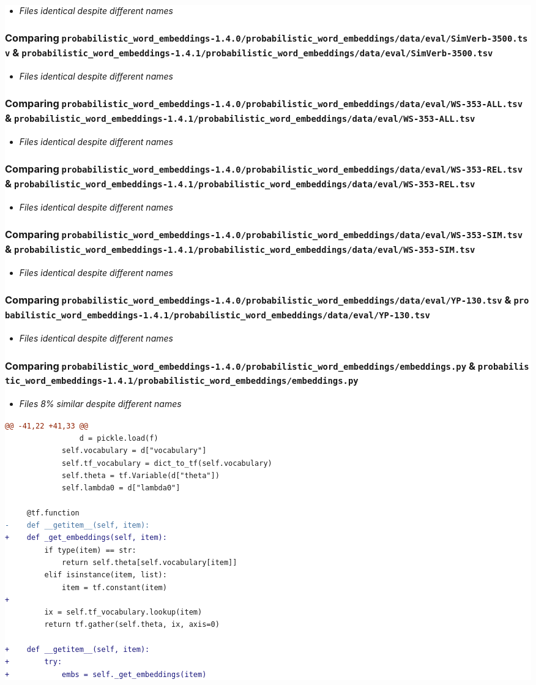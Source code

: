  * *Files identical despite different names*

### Comparing `probabilistic_word_embeddings-1.4.0/probabilistic_word_embeddings/data/eval/SimVerb-3500.tsv` & `probabilistic_word_embeddings-1.4.1/probabilistic_word_embeddings/data/eval/SimVerb-3500.tsv`

 * *Files identical despite different names*

### Comparing `probabilistic_word_embeddings-1.4.0/probabilistic_word_embeddings/data/eval/WS-353-ALL.tsv` & `probabilistic_word_embeddings-1.4.1/probabilistic_word_embeddings/data/eval/WS-353-ALL.tsv`

 * *Files identical despite different names*

### Comparing `probabilistic_word_embeddings-1.4.0/probabilistic_word_embeddings/data/eval/WS-353-REL.tsv` & `probabilistic_word_embeddings-1.4.1/probabilistic_word_embeddings/data/eval/WS-353-REL.tsv`

 * *Files identical despite different names*

### Comparing `probabilistic_word_embeddings-1.4.0/probabilistic_word_embeddings/data/eval/WS-353-SIM.tsv` & `probabilistic_word_embeddings-1.4.1/probabilistic_word_embeddings/data/eval/WS-353-SIM.tsv`

 * *Files identical despite different names*

### Comparing `probabilistic_word_embeddings-1.4.0/probabilistic_word_embeddings/data/eval/YP-130.tsv` & `probabilistic_word_embeddings-1.4.1/probabilistic_word_embeddings/data/eval/YP-130.tsv`

 * *Files identical despite different names*

### Comparing `probabilistic_word_embeddings-1.4.0/probabilistic_word_embeddings/embeddings.py` & `probabilistic_word_embeddings-1.4.1/probabilistic_word_embeddings/embeddings.py`

 * *Files 8% similar despite different names*

```diff
@@ -41,22 +41,33 @@
                 d = pickle.load(f)
             self.vocabulary = d["vocabulary"]
             self.tf_vocabulary = dict_to_tf(self.vocabulary)
             self.theta = tf.Variable(d["theta"])
             self.lambda0 = d["lambda0"]
 
     @tf.function
-    def __getitem__(self, item):
+    def _get_embeddings(self, item):
         if type(item) == str:
             return self.theta[self.vocabulary[item]]
         elif isinstance(item, list):
             item = tf.constant(item)
+
         ix = self.tf_vocabulary.lookup(item)
         return tf.gather(self.theta, ix, axis=0)
 
+    def __getitem__(self, item):
+        try:
+            embs = self._get_embeddings(item)
```